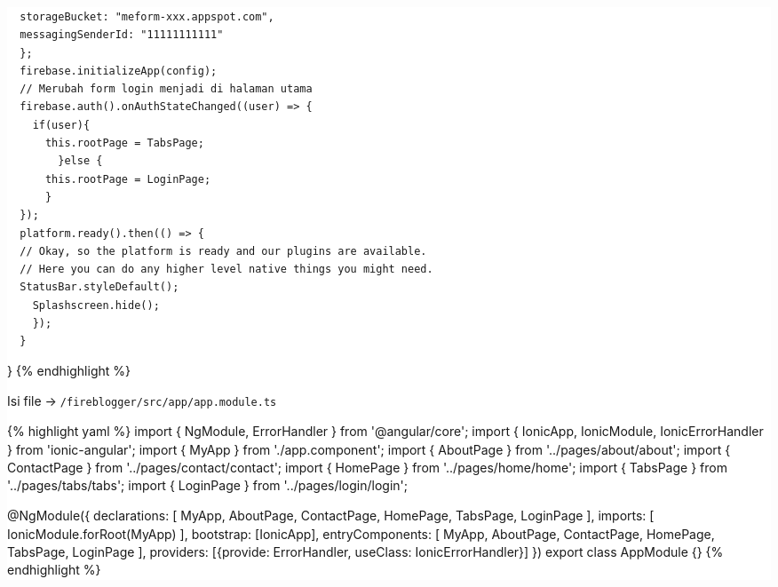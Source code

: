       storageBucket: "meform-xxx.appspot.com",
      messagingSenderId: "11111111111"
      };
      firebase.initializeApp(config);
      // Merubah form login menjadi di halaman utama
      firebase.auth().onAuthStateChanged((user) => {
        if(user){
          this.rootPage = TabsPage;
            }else {
          this.rootPage = LoginPage;
          }
      });
      platform.ready().then(() => {
      // Okay, so the platform is ready and our plugins are available.
      // Here you can do any higher level native things you might need.
      StatusBar.styleDefault();
        Splashscreen.hide();
        });
      }
}
{% endhighlight %}

Isi file -> `/fireblogger/src/app/app.module.ts`

{% highlight yaml %}
import { NgModule, ErrorHandler } from '@angular/core';
import { IonicApp, IonicModule, IonicErrorHandler } from 'ionic-angular';
import { MyApp } from './app.component';
import { AboutPage } from '../pages/about/about';
import { ContactPage } from '../pages/contact/contact';
import { HomePage } from '../pages/home/home';
import { TabsPage } from '../pages/tabs/tabs';
import { LoginPage } from '../pages/login/login';

  @NgModule({
  declarations: [
   MyApp,
   AboutPage,
   ContactPage,
   HomePage,
   TabsPage,
   LoginPage
   ],
  imports: [
  IonicModule.forRoot(MyApp)
  ],
  bootstrap: [IonicApp],
  entryComponents: [
  MyApp,
  AboutPage,
  ContactPage,
  HomePage,
  TabsPage,
  LoginPage
  ],
  providers: [{provide: ErrorHandler, useClass: IonicErrorHandler}]
})
export class AppModule {}
{% endhighlight %}
